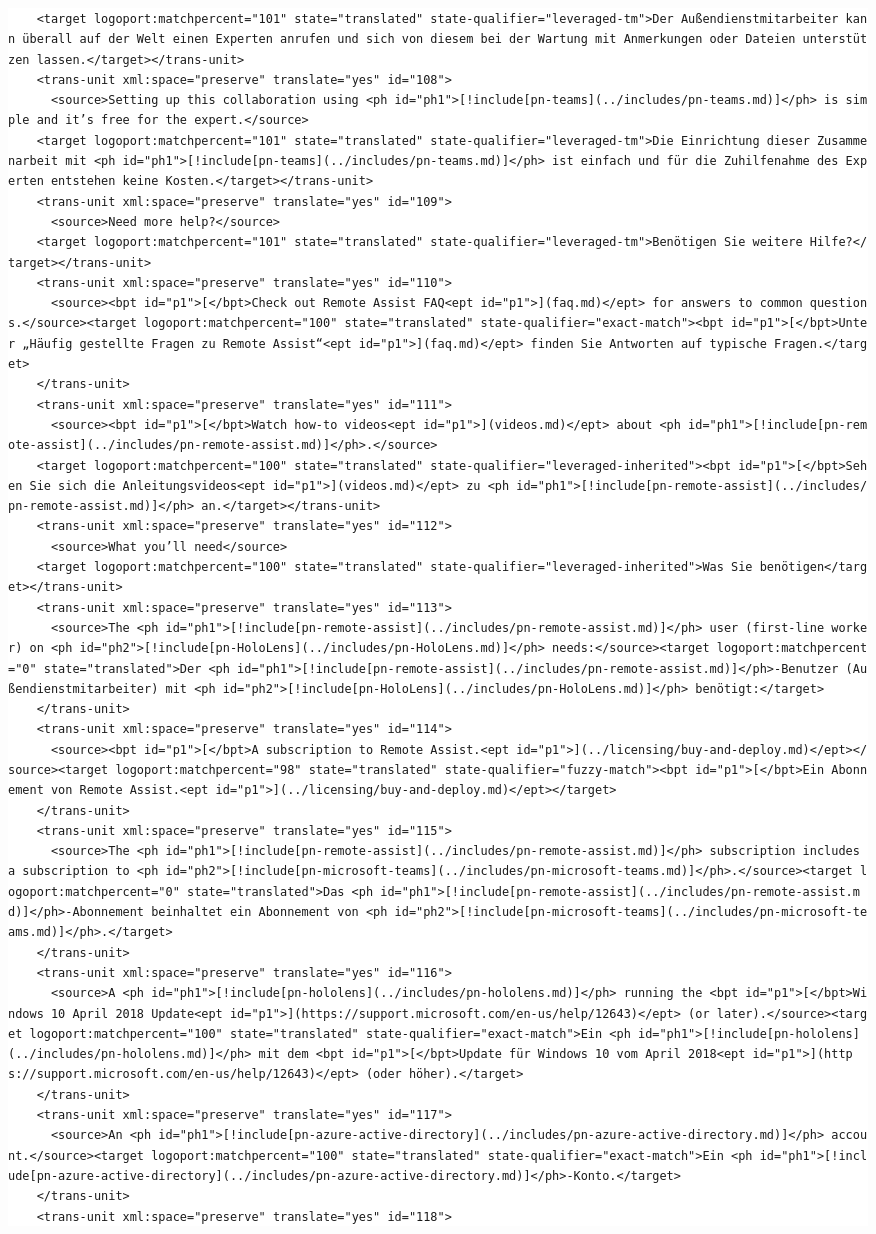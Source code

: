         <target logoport:matchpercent="101" state="translated" state-qualifier="leveraged-tm">Der Außendienstmitarbeiter kann überall auf der Welt einen Experten anrufen und sich von diesem bei der Wartung mit Anmerkungen oder Dateien unterstützen lassen.</target></trans-unit>
        <trans-unit xml:space="preserve" translate="yes" id="108">
          <source>Setting up this collaboration using <ph id="ph1">[!include[pn-teams](../includes/pn-teams.md)]</ph> is simple and it’s free for the expert.</source>
        <target logoport:matchpercent="101" state="translated" state-qualifier="leveraged-tm">Die Einrichtung dieser Zusammenarbeit mit <ph id="ph1">[!include[pn-teams](../includes/pn-teams.md)]</ph> ist einfach und für die Zuhilfenahme des Experten entstehen keine Kosten.</target></trans-unit>
        <trans-unit xml:space="preserve" translate="yes" id="109">
          <source>Need more help?</source>
        <target logoport:matchpercent="101" state="translated" state-qualifier="leveraged-tm">Benötigen Sie weitere Hilfe?</target></trans-unit>
        <trans-unit xml:space="preserve" translate="yes" id="110">
          <source><bpt id="p1">[</bpt>Check out Remote Assist FAQ<ept id="p1">](faq.md)</ept> for answers to common questions.</source><target logoport:matchpercent="100" state="translated" state-qualifier="exact-match"><bpt id="p1">[</bpt>Unter „Häufig gestellte Fragen zu Remote Assist“<ept id="p1">](faq.md)</ept> finden Sie Antworten auf typische Fragen.</target>
        </trans-unit>
        <trans-unit xml:space="preserve" translate="yes" id="111">
          <source><bpt id="p1">[</bpt>Watch how-to videos<ept id="p1">](videos.md)</ept> about <ph id="ph1">[!include[pn-remote-assist](../includes/pn-remote-assist.md)]</ph>.</source>
        <target logoport:matchpercent="100" state="translated" state-qualifier="leveraged-inherited"><bpt id="p1">[</bpt>Sehen Sie sich die Anleitungsvideos<ept id="p1">](videos.md)</ept> zu <ph id="ph1">[!include[pn-remote-assist](../includes/pn-remote-assist.md)]</ph> an.</target></trans-unit>
        <trans-unit xml:space="preserve" translate="yes" id="112">
          <source>What you’ll need</source>
        <target logoport:matchpercent="100" state="translated" state-qualifier="leveraged-inherited">Was Sie benötigen</target></trans-unit>
        <trans-unit xml:space="preserve" translate="yes" id="113">
          <source>The <ph id="ph1">[!include[pn-remote-assist](../includes/pn-remote-assist.md)]</ph> user (first-line worker) on <ph id="ph2">[!include[pn-HoloLens](../includes/pn-HoloLens.md)]</ph> needs:</source><target logoport:matchpercent="0" state="translated">Der <ph id="ph1">[!include[pn-remote-assist](../includes/pn-remote-assist.md)]</ph>-Benutzer (Außendienstmitarbeiter) mit <ph id="ph2">[!include[pn-HoloLens](../includes/pn-HoloLens.md)]</ph> benötigt:</target>
        </trans-unit>
        <trans-unit xml:space="preserve" translate="yes" id="114">
          <source><bpt id="p1">[</bpt>A subscription to Remote Assist.<ept id="p1">](../licensing/buy-and-deploy.md)</ept></source><target logoport:matchpercent="98" state="translated" state-qualifier="fuzzy-match"><bpt id="p1">[</bpt>Ein Abonnement von Remote Assist.<ept id="p1">](../licensing/buy-and-deploy.md)</ept></target>
        </trans-unit>
        <trans-unit xml:space="preserve" translate="yes" id="115">
          <source>The <ph id="ph1">[!include[pn-remote-assist](../includes/pn-remote-assist.md)]</ph> subscription includes a subscription to <ph id="ph2">[!include[pn-microsoft-teams](../includes/pn-microsoft-teams.md)]</ph>.</source><target logoport:matchpercent="0" state="translated">Das <ph id="ph1">[!include[pn-remote-assist](../includes/pn-remote-assist.md)]</ph>-Abonnement beinhaltet ein Abonnement von <ph id="ph2">[!include[pn-microsoft-teams](../includes/pn-microsoft-teams.md)]</ph>.</target>
        </trans-unit>
        <trans-unit xml:space="preserve" translate="yes" id="116">
          <source>A <ph id="ph1">[!include[pn-hololens](../includes/pn-hololens.md)]</ph> running the <bpt id="p1">[</bpt>Windows 10 April 2018 Update<ept id="p1">](https://support.microsoft.com/en-us/help/12643)</ept> (or later).</source><target logoport:matchpercent="100" state="translated" state-qualifier="exact-match">Ein <ph id="ph1">[!include[pn-hololens](../includes/pn-hololens.md)]</ph> mit dem <bpt id="p1">[</bpt>Update für Windows 10 vom April 2018<ept id="p1">](https://support.microsoft.com/en-us/help/12643)</ept> (oder höher).</target>
        </trans-unit>
        <trans-unit xml:space="preserve" translate="yes" id="117">
          <source>An <ph id="ph1">[!include[pn-azure-active-directory](../includes/pn-azure-active-directory.md)]</ph> account.</source><target logoport:matchpercent="100" state="translated" state-qualifier="exact-match">Ein <ph id="ph1">[!include[pn-azure-active-directory](../includes/pn-azure-active-directory.md)]</ph>-Konto.</target>
        </trans-unit>
        <trans-unit xml:space="preserve" translate="yes" id="118">